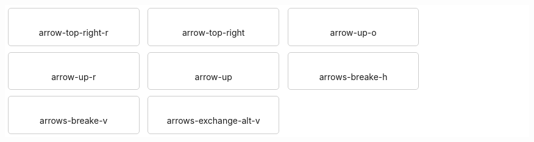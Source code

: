 <div style="width:22.5%; display:inline-block; text-align:center; margin: 5px; border: 1px solid #ccc; padding: 10px; border-radius: 5px;">
<i class="ribbon-icon ribbon-arrow-top-right-r"></i>
<br />
<div class="ribbon-text">arrow-top-right-r</div>
</div>

<div style="width:22.5%; display:inline-block; text-align:center; margin: 5px; border: 1px solid #ccc; padding: 10px; border-radius: 5px;">
<i class="ribbon-icon ribbon-arrow-top-right"></i>
<br />
<div class="ribbon-text">arrow-top-right</div>
</div>

<div style="width:22.5%; display:inline-block; text-align:center; margin: 5px; border: 1px solid #ccc; padding: 10px; border-radius: 5px;">
<i class="ribbon-icon ribbon-arrow-up-o"></i>
<br />
<div class="ribbon-text">arrow-up-o</div>
</div>

<div style="width:22.5%; display:inline-block; text-align:center; margin: 5px; border: 1px solid #ccc; padding: 10px; border-radius: 5px;">
<i class="ribbon-icon ribbon-arrow-up-r"></i>
<br />
<div class="ribbon-text">arrow-up-r</div>
</div>

<div style="width:22.5%; display:inline-block; text-align:center; margin: 5px; border: 1px solid #ccc; padding: 10px; border-radius: 5px;">
<i class="ribbon-icon ribbon-arrow-up"></i>
<br />
<div class="ribbon-text">arrow-up</div>
</div>

<div style="width:22.5%; display:inline-block; text-align:center; margin: 5px; border: 1px solid #ccc; padding: 10px; border-radius: 5px;">
<i class="ribbon-icon ribbon-arrows-breake-h"></i>
<br />
<div class="ribbon-text">arrows-breake-h</div>
</div>

<div style="width:22.5%; display:inline-block; text-align:center; margin: 5px; border: 1px solid #ccc; padding: 10px; border-radius: 5px;">
<i class="ribbon-icon ribbon-arrows-breake-v"></i>
<br />
<div class="ribbon-text">arrows-breake-v</div>
</div>

<div style="width:22.5%; display:inline-block; text-align:center; margin: 5px; border: 1px solid #ccc; padding: 10px; border-radius: 5px;">
<i class="ribbon-icon ribbon-arrows-exchange-alt-v"></i>
<br />
<div class="ribbon-text">arrows-exchange-alt-v</div>
</div>
